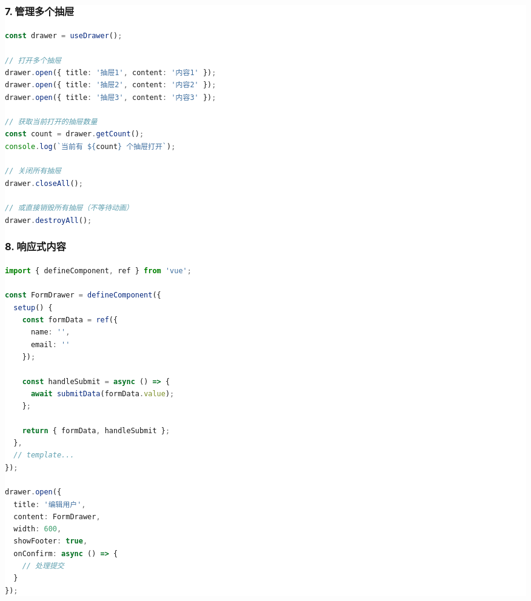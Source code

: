 ### 7. 管理多个抽屉

```typescript
const drawer = useDrawer();

// 打开多个抽屉
drawer.open({ title: '抽屉1', content: '内容1' });
drawer.open({ title: '抽屉2', content: '内容2' });
drawer.open({ title: '抽屉3', content: '内容3' });

// 获取当前打开的抽屉数量
const count = drawer.getCount();
console.log(`当前有 ${count} 个抽屉打开`);

// 关闭所有抽屉
drawer.closeAll();

// 或直接销毁所有抽屉（不等待动画）
drawer.destroyAll();
```

### 8. 响应式内容

```typescript
import { defineComponent, ref } from 'vue';

const FormDrawer = defineComponent({
  setup() {
    const formData = ref({
      name: '',
      email: ''
    });

    const handleSubmit = async () => {
      await submitData(formData.value);
    };

    return { formData, handleSubmit };
  },
  // template...
});

drawer.open({
  title: '编辑用户',
  content: FormDrawer,
  width: 600,
  showFooter: true,
  onConfirm: async () => {
    // 处理提交
  }
});
```
